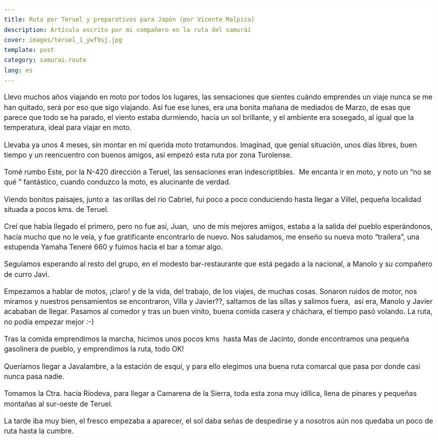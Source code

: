 ```yaml
---
title: Ruta por Teruel y preparativos para Japón (por Vicente Malpica)
description: Artículo escrito por mi compañero en la ruta del samurái 
cover: images/teruel_1_ywf9sj.jpg
template: post
category: samurai-route
lang: es
---
```


Llevo muchos años viajando en moto por todos los lugares, las sensaciones que sientes cuándo emprendes un viaje nunca se me han quitado, será por eso que sigo viajando. Así fue ese lunes, era una bonita mañana de mediados de Marzo, de esas que parece que todo se ha parado, el viento estaba durmiendo, hacía un sol brillante, y el ambiente era sosegado, al igual que la temperatura, ideal para viajar en moto.

Llevaba ya unos 4 meses, sin montar en mí querida moto trotamundos. Imaginad, que genial situación, unos días libres, buen tiempo y un reencuentro con buenos amigos, así empezó esta ruta por zona Turolense.

Tomé rumbo Este, por la N-420 dirección a Teruel, las sensaciones eran indescriptibles.  Me encanta ir en moto, y noto un “no se qué ” fantástico, cuando conduzco la moto, es alucinante de verdad.

Viendo bonitos paisajes, junto a  las orillas del río Cabriel, fui poco a poco conduciendo hasta llegar a Villel, pequeña localidad situada a pocos kms. de Teruel.

<iframe frameborder="0" height="350" marginheight="0" marginwidth="0" scrolling="no" src="https://maps.google.es/maps/ms?ie=UTF8&hl=es&msa=0&ll=40.149636,-1.093377&spn=11.188571,22.192383&msid=109521630100610492151.000482b5a91bce6b189e4&z=9&output=embed" width="100%"></iframe>

Creí que había llegado el primero, pero no fue así, Juan,  uno de mis mejores amigos, estaba a la salida del pueblo esperándonos, hacía mucho que no le veía, y fue gratificante encontrarlo de nuevo.
 Nos saludamos, me enseño su nueva moto “trailera”, una estupenda Yamaha Teneré 660 y fuimos hacia el bar a tomar algo.

Seguíamos esperando al resto del grupo, en el modesto bar-restaurante que está pegado a la nacional, a Manolo y su compañero de curro Javi.

Empezamos a hablar de motos, ¡claro! y de la vida, del trabajo, de los viajes, de muchas cosas. Sonaron ruidos de motor, nos miramos y nuestros pensamientos se encontraron, Villa y Javier??, saltamos de las sillas y salimos fuera,  así era, Manolo y Javier acababan de llegar. Pasamos al comedor y tras un buen vinito, buena comida casera y cháchara, el tiempo pasó volando. La ruta, no podía empezar mejor :-)

Tras la comida emprendimos la marcha, hicimos unos pocos kms  hasta Mas de Jacinto, donde encontramos una pequeña gasolinera de pueblo, y emprendimos la ruta, todo OK!

Queríamos llegar a Javalambre, a la estación de esquí, y para ello elegimos una buena ruta comarcal que pasa por donde casi nunca pasa nadie.

Tomamos la Ctra. hacia Riodeva, para llegar a Camarena de la Sierra, toda esta zona muy idílica, llena de pinares y pequeñas montañas al sur-oeste de Teruel.

La tarde iba muy bien, el fresco empezaba a aparecer, el sol daba señas de despedirse y a nosotros aún nos quedaba un poco de ruta hasta la cumbre.
